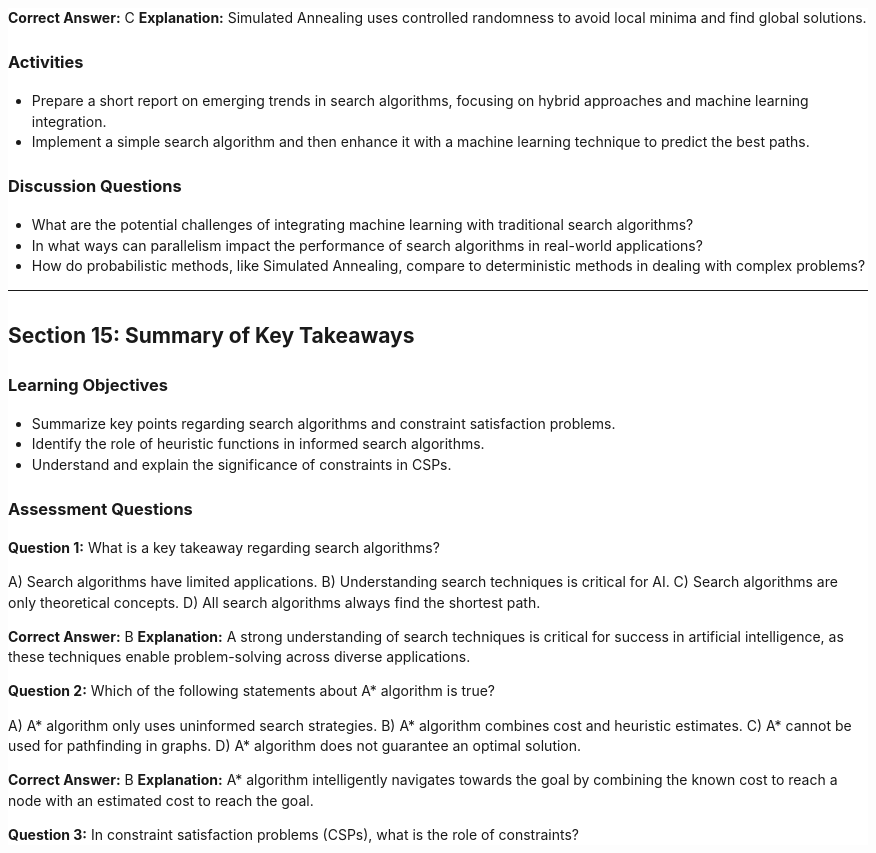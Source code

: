 **Correct Answer:** C
**Explanation:** Simulated Annealing uses controlled randomness to avoid local minima and find global solutions.

### Activities
- Prepare a short report on emerging trends in search algorithms, focusing on hybrid approaches and machine learning integration.
- Implement a simple search algorithm and then enhance it with a machine learning technique to predict the best paths.

### Discussion Questions
- What are the potential challenges of integrating machine learning with traditional search algorithms?
- In what ways can parallelism impact the performance of search algorithms in real-world applications?
- How do probabilistic methods, like Simulated Annealing, compare to deterministic methods in dealing with complex problems?

---

## Section 15: Summary of Key Takeaways

### Learning Objectives
- Summarize key points regarding search algorithms and constraint satisfaction problems.
- Identify the role of heuristic functions in informed search algorithms.
- Understand and explain the significance of constraints in CSPs.

### Assessment Questions

**Question 1:** What is a key takeaway regarding search algorithms?

  A) Search algorithms have limited applications.
  B) Understanding search techniques is critical for AI.
  C) Search algorithms are only theoretical concepts.
  D) All search algorithms always find the shortest path.

**Correct Answer:** B
**Explanation:** A strong understanding of search techniques is critical for success in artificial intelligence, as these techniques enable problem-solving across diverse applications.

**Question 2:** Which of the following statements about A* algorithm is true?

  A) A* algorithm only uses uninformed search strategies.
  B) A* algorithm combines cost and heuristic estimates.
  C) A* cannot be used for pathfinding in graphs.
  D) A* algorithm does not guarantee an optimal solution.

**Correct Answer:** B
**Explanation:** A* algorithm intelligently navigates towards the goal by combining the known cost to reach a node with an estimated cost to reach the goal.

**Question 3:** In constraint satisfaction problems (CSPs), what is the role of constraints?
